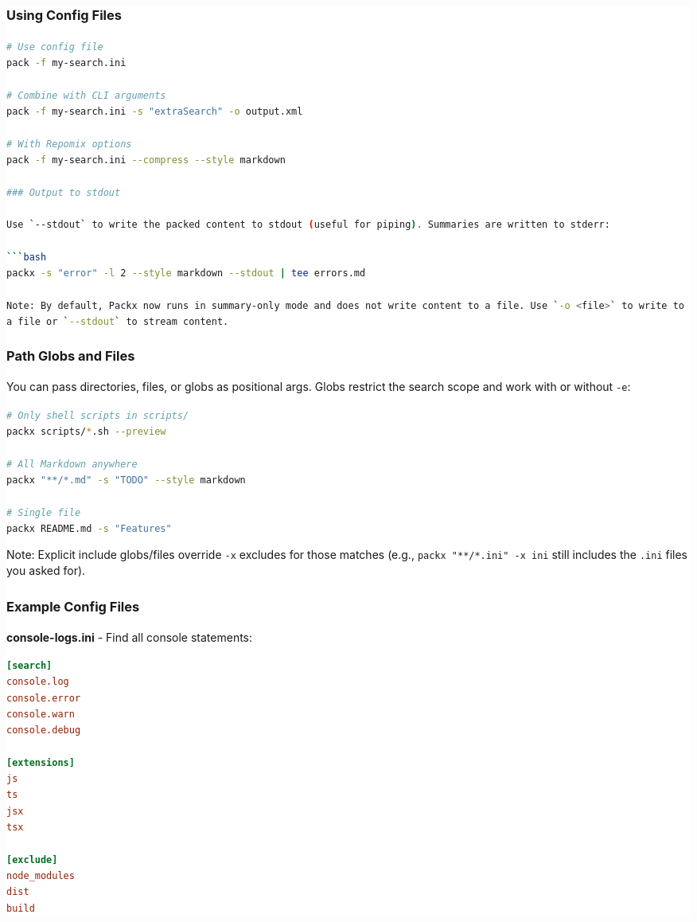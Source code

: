 ### Using Config Files

```bash
# Use config file
pack -f my-search.ini

# Combine with CLI arguments
pack -f my-search.ini -s "extraSearch" -o output.xml

# With Repomix options
pack -f my-search.ini --compress --style markdown

### Output to stdout

Use `--stdout` to write the packed content to stdout (useful for piping). Summaries are written to stderr:

```bash
packx -s "error" -l 2 --style markdown --stdout | tee errors.md

Note: By default, Packx now runs in summary-only mode and does not write content to a file. Use `-o <file>` to write to a file or `--stdout` to stream content.
```

### Path Globs and Files

You can pass directories, files, or globs as positional args. Globs restrict the search scope and work with or without `-e`:

```bash
# Only shell scripts in scripts/
packx scripts/*.sh --preview

# All Markdown anywhere
packx "**/*.md" -s "TODO" --style markdown

# Single file
packx README.md -s "Features"
```

Note: Explicit include globs/files override `-x` excludes for those matches (e.g., `packx "**/*.ini" -x ini` still includes the `.ini` files you asked for).

### Example Config Files

**console-logs.ini** - Find all console statements:
```ini
[search]
console.log
console.error
console.warn
console.debug

[extensions]
js
ts
jsx
tsx

[exclude]
node_modules
dist
build
```
